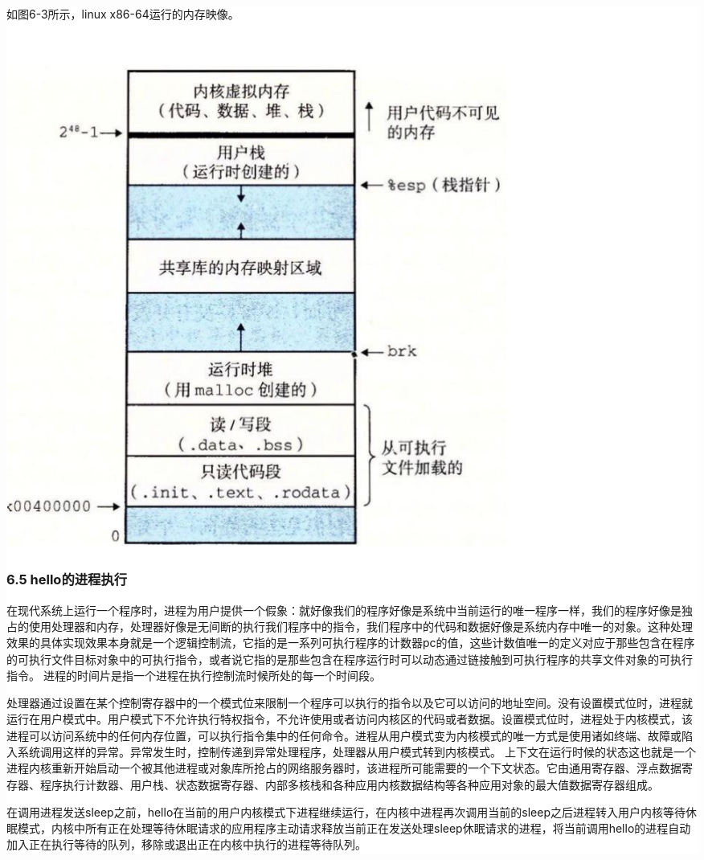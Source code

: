 如图6-3所示，linux x86-64运行的内存映像。

![image081.png](/CollegeLessons/CSAPP/image081.png)



### 6.5 hello的进程执行

在现代系统上运行一个程序时，进程为用户提供一个假象：就好像我们的程序好像是系统中当前运行的唯一程序一样，我们的程序好像是独占的使用处理器和内存，处理器好像是无间断的执行我们程序中的指令，我们程序中的代码和数据好像是系统内存中唯一的对象。这种处理效果的具体实现效果本身就是一个逻辑控制流，它指的是一系列可执行程序的计数器pc的值，这些计数值唯一的定义对应于那些包含在程序的可执行文件目标对象中的可执行指令，或者说它指的是那些包含在程序运行时可以动态通过链接触到可执行程序的共享文件对象的可执行指令。
进程的时间片是指一个进程在执行控制流时候所处的每一个时间段。

处理器通过设置在某个控制寄存器中的一个模式位来限制一个程序可以执行的指令以及它可以访问的地址空间。没有设置模式位时，进程就运行在用户模式中。用户模式下不允许执行特权指令，不允许使用或者访问内核区的代码或者数据。设置模式位时，进程处于内核模式，该进程可以访问系统中的任何内存位置，可以执行指令集中的任何命令。进程从用户模式变为内核模式的唯一方式是使用诸如终端、故障或陷入系统调用这样的异常。异常发生时，控制传递到异常处理程序，处理器从用户模式转到内核模式。
上下文在运行时候的状态这也就是一个进程内核重新开始启动一个被其他进程或对象库所抢占的网络服务器时，该进程所可能需要的一个下文状态。它由通用寄存器、浮点数据寄存器、程序执行计数器、用户栈、状态数据寄存器、内部多核栈和各种应用内核数据结构等各种应用对象的最大值数据寄存器组成。

在调用进程发送sleep之前，hello在当前的用户内核模式下进程继续运行，在内核中进程再次调用当前的sleep之后进程转入用户内核等待休眠模式，内核中所有正在处理等待休眠请求的应用程序主动请求释放当前正在发送处理sleep休眠请求的进程，将当前调用hello的进程自动加入正在执行等待的队列，移除或退出正在内核中执行的进程等待队列。
